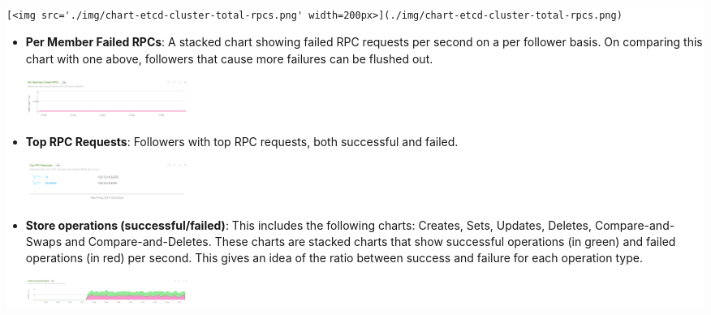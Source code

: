     [<img src='./img/chart-etcd-cluster-total-rpcs.png' width=200px>](./img/chart-etcd-cluster-total-rpcs.png)

  - **Per Member Failed RPCs**: A stacked chart showing failed RPC requests per second on a per follower basis. On comparing this chart with one above, followers that cause more failures can be flushed out.

    [<img src='./img/chart-etcd-cluster-member-rpc-failure.png' width=200px>](./img/chart-etcd-cluster-member-rpc-failure.png)

  - **Top RPC Requests**: Followers with top RPC requests, both successful and failed.

    [<img src='./img/chart-etcd-cluster-top-rpcs.png' width=200px>](./img/chart-etcd-cluster-top-rpcs.png)

  - **Store operations (successful/failed)**: This includes the following charts: Creates, Sets, Updates, Deletes, Compare-and-Swaps and Compare-and-Deletes. These charts are stacked charts that show successful operations (in green) and failed operations (in red) per second. This gives an idea of the ratio between success and failure for each operation type.

    [<img src='./img/chart-etcd-cluster-creates.png' width=200px>](./img/chart-etcd-cluster-creates.png)
